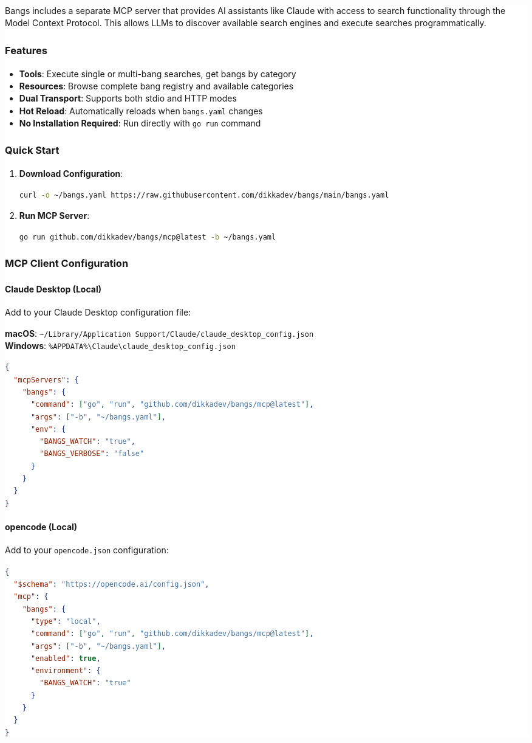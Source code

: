 Bangs includes a separate MCP server that provides AI assistants like Claude with access to search functionality through the Model Context Protocol. This allows LLMs to discover available search engines and execute searches programmatically.

### Features

- **Tools**: Execute single or multi-bang searches, get bangs by category
- **Resources**: Browse complete bang registry and available categories  
- **Dual Transport**: Supports both stdio and HTTP modes
- **Hot Reload**: Automatically reloads when `bangs.yaml` changes
- **No Installation Required**: Run directly with `go run` command

### Quick Start

1. **Download Configuration**:
   ```bash
   curl -o ~/bangs.yaml https://raw.githubusercontent.com/dikkadev/bangs/main/bangs.yaml
   ```

2. **Run MCP Server**:
   ```bash
   go run github.com/dikkadev/bangs/mcp@latest -b ~/bangs.yaml
   ```

### MCP Client Configuration

#### Claude Desktop (Local)

Add to your Claude Desktop configuration file:

**macOS**: `~/Library/Application Support/Claude/claude_desktop_config.json`  
**Windows**: `%APPDATA%\Claude\claude_desktop_config.json`

```json
{
  "mcpServers": {
    "bangs": {
      "command": ["go", "run", "github.com/dikkadev/bangs/mcp@latest"],
      "args": ["-b", "~/bangs.yaml"],
      "env": {
        "BANGS_WATCH": "true",
        "BANGS_VERBOSE": "false"
      }
    }
  }
}
```

#### opencode (Local)

Add to your `opencode.json` configuration:

```json
{
  "$schema": "https://opencode.ai/config.json",
  "mcp": {
    "bangs": {
      "type": "local",
      "command": ["go", "run", "github.com/dikkadev/bangs/mcp@latest"],
      "args": ["-b", "~/bangs.yaml"],
      "enabled": true,
      "environment": {
        "BANGS_WATCH": "true"
      }
    }
  }
}
```
